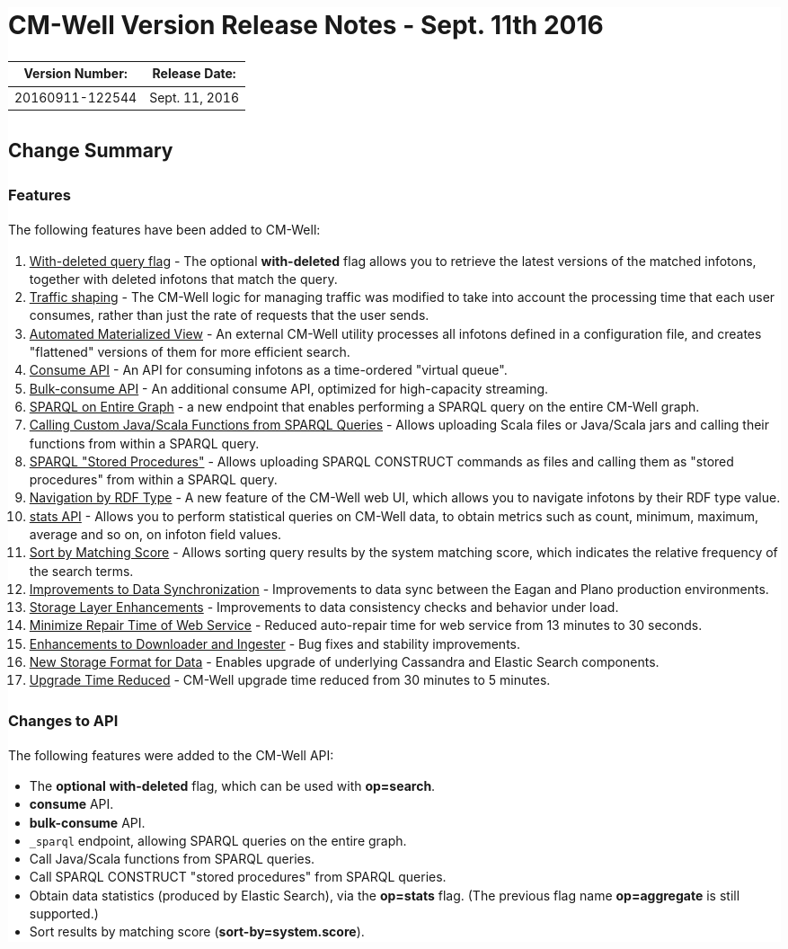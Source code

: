 # CM-Well Version Release Notes - Sept. 11th 2016 #

Version Number: |	Release Date:
----------------|--------
20160911-122544	| Sept. 11, 2016

## Change Summary ##

### Features ###
The following features have been added to CM-Well:

1. [With-deleted query flag](#hdr1) - The optional **with-deleted** flag allows you to retrieve the latest versions of the matched infotons, together with deleted infotons that match the query.
2. [Traffic shaping](#hdr2) - The CM-Well logic for managing traffic was modified to take into account the processing time that each user consumes, rather than just the rate of requests that the user sends.
3. [Automated Materialized View](#hdr3) - An external CM-Well utility processes all infotons defined in a configuration file, and creates "flattened" versions of them for more efficient search.
1. [Consume API](#hdr4) - An API for consuming infotons as a time-ordered "virtual queue".
1. [Bulk-consume API](#hdr5) - An additional consume API, optimized for high-capacity streaming.
1. [SPARQL on Entire Graph](#hdr6) - a new endpoint that enables performing a SPARQL query on the entire CM-Well graph.
1. [Calling Custom Java/Scala Functions from SPARQL Queries](#hdr7) - Allows uploading Scala files or Java/Scala jars and calling their functions from within a SPARQL query.
1. [SPARQL "Stored Procedures"](#hdr8) - Allows uploading SPARQL CONSTRUCT commands as files and calling them as "stored procedures" from within a SPARQL query.
1. [Navigation by RDF Type](#hdr9) - A new feature of the CM-Well web UI, which allows you to navigate infotons by their RDF type value.
1. [stats API](#hdr10) - Allows you to perform statistical queries on CM-Well data, to obtain metrics such as count, minimum, maximum, average and so on, on infoton field values.
1. [Sort by Matching Score](#hdr11) - Allows sorting query results by the system matching score, which indicates the relative frequency of the search terms.
1. [Improvements to Data Synchronization](#hdr12) - Improvements to data sync between the Eagan and Plano production environments.
1. [Storage Layer Enhancements](#hdr13) - Improvements to data consistency checks and behavior under load.
1. [Minimize Repair Time of Web Service](#hdr14) - Reduced auto-repair time for web service from 13 minutes to 30 seconds.
1. [Enhancements to Downloader and Ingester](#hdr15) - Bug fixes and stability improvements.
1. [New Storage Format for Data](#hdr16) - Enables upgrade of underlying Cassandra and Elastic Search components.
1. [Upgrade Time Reduced](#hdr17) - CM-Well upgrade time reduced from 30 minutes to 5 minutes.

### Changes to API	 ###

The following features were added to the CM-Well API:

* The **optional** **with-deleted** flag, which can be used with **op=search**.
* **consume** API.
* **bulk-consume** API.
* `_sparql` endpoint, allowing SPARQL queries on the entire graph.
* Call Java/Scala functions from SPARQL queries.
* Call SPARQL CONSTRUCT "stored procedures" from SPARQL queries.
* Obtain data statistics (produced by Elastic Search), via the **op=stats** flag. (The previous flag name **op=aggregate** is still supported.)
* Sort results by matching score (**sort-by=system.score**).

